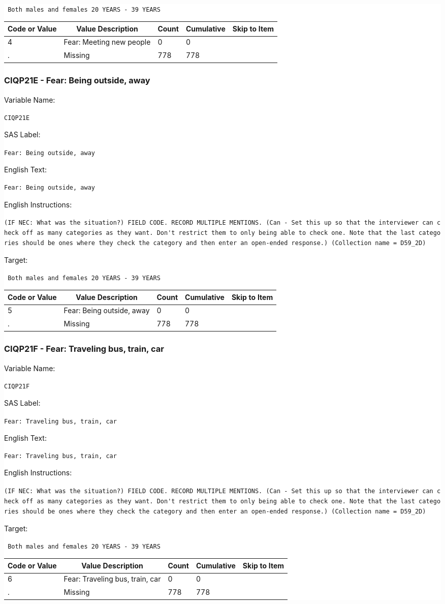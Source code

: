      Both males and females 20 YEARS - 39 YEARS
Code or Value | Value Description | Count | Cumulative | Skip to Item  
---|---|---|---|---  
4 | Fear: Meeting new people | 0 | 0 |   
. | Missing | 778 | 778 |   
  
### CIQP21E - Fear: Being outside, away

Variable Name:

    CIQP21E
SAS Label:

    Fear: Being outside, away
English Text:

    Fear: Being outside, away
English Instructions:

    (IF NEC: What was the situation?) FIELD CODE. RECORD MULTIPLE MENTIONS. (Can - Set this up so that the interviewer can check off as many categories as they want. Don't restrict them to only being able to check one. Note that the last categories should be ones where they check the category and then enter an open-ended response.) (Collection name = D59_2D)
Target:

     Both males and females 20 YEARS - 39 YEARS
Code or Value | Value Description | Count | Cumulative | Skip to Item  
---|---|---|---|---  
5 | Fear: Being outside, away | 0 | 0 |   
. | Missing | 778 | 778 |   
  
### CIQP21F - Fear: Traveling bus, train, car

Variable Name:

    CIQP21F
SAS Label:

    Fear: Traveling bus, train, car
English Text:

    Fear: Traveling bus, train, car
English Instructions:

    (IF NEC: What was the situation?) FIELD CODE. RECORD MULTIPLE MENTIONS. (Can - Set this up so that the interviewer can check off as many categories as they want. Don't restrict them to only being able to check one. Note that the last categories should be ones where they check the category and then enter an open-ended response.) (Collection name = D59_2D)
Target:

     Both males and females 20 YEARS - 39 YEARS
Code or Value | Value Description | Count | Cumulative | Skip to Item  
---|---|---|---|---  
6 | Fear: Traveling bus, train, car | 0 | 0 |   
. | Missing | 778 | 778 |   
  